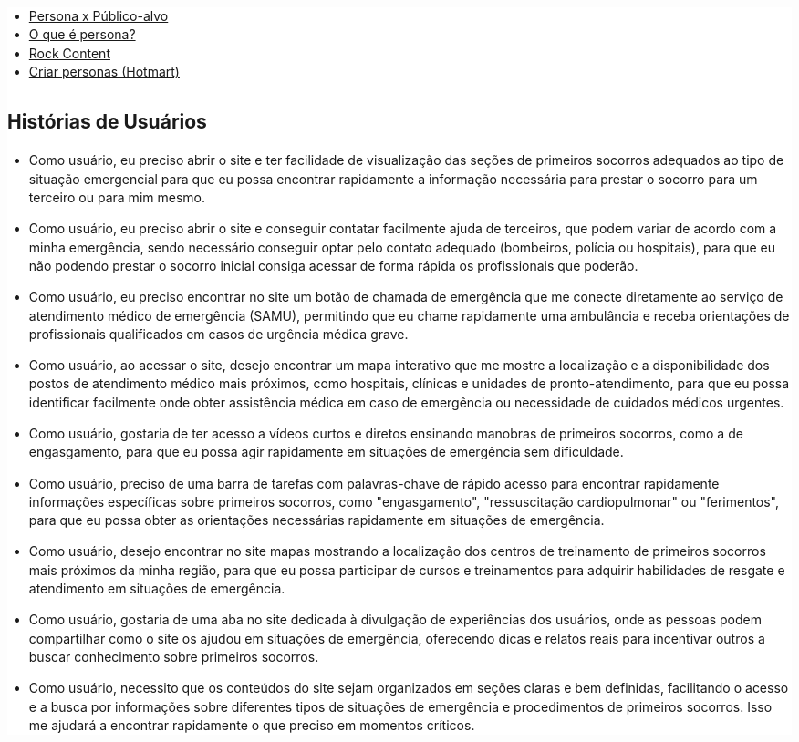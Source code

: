 
- [Persona x Público-alvo](https://flammo.com.br/blog/persona-e-publico-alvo-qual-a-diferenca/)
- [O que é persona?](https://resultadosdigitais.com.br/blog/persona-o-que-e/)
- [Rock Content](https://rockcontent.com/blog/personas/)
- [Criar personas (Hotmart)](https://blog.hotmart.com/pt-br/como-criar-persona-negocio/)

## Histórias de Usuários

- Como usuário, eu preciso abrir o site e ter facilidade de visualização das seções de
primeiros socorros adequados ao tipo de situação emergencial para que eu possa
encontrar rapidamente a informação necessária para prestar o socorro para um
terceiro ou para mim mesmo.

- Como usuário, eu preciso abrir o site e conseguir contatar facilmente ajuda de
terceiros, que podem variar de acordo com a minha emergência, sendo necessário
conseguir optar pelo contato adequado (bombeiros, polícia ou hospitais), para que eu
não podendo prestar o socorro inicial consiga acessar de forma rápida os profissionais
que poderão.

- Como usuário, eu preciso encontrar no site um botão de chamada de emergência que me
conecte diretamente ao serviço de atendimento médico de emergência (SAMU), permitindo
que eu chame rapidamente uma ambulância e receba orientações de profissionais qualificados
em casos de urgência médica grave.

- Como usuário, ao acessar o site, desejo encontrar um mapa interativo que me mostre a 
 localização e a disponibilidade dos postos de atendimento médico mais próximos, como 
 hospitais, clínicas e unidades de pronto-atendimento, para que eu possa identificar 
 facilmente onde obter assistência médica em caso de emergência ou necessidade de cuidados
 médicos urgentes.

- Como usuário, gostaria de ter acesso a vídeos curtos e diretos ensinando manobras de
primeiros socorros, como a de engasgamento, para que eu possa agir rapidamente em
situações de emergência sem dificuldade.

- Como usuário, preciso de uma barra de tarefas com palavras-chave de rápido acesso para
encontrar rapidamente informações específicas sobre primeiros socorros, como "engasgamento",
"ressuscitação cardiopulmonar" ou "ferimentos", para que eu possa obter as orientações necessárias
rapidamente em situações de emergência.

- Como usuário, desejo encontrar no site mapas mostrando a localização dos centros de treinamento de 
primeiros socorros mais próximos da minha região, para que eu possa participar de cursos e treinamentos
para adquirir habilidades de resgate e atendimento em situações de emergência.

- Como usuário, gostaria de uma aba no site dedicada à divulgação de experiências dos usuários, onde as 
pessoas podem compartilhar como o site os ajudou em situações de emergência, oferecendo dicas e relatos
reais para incentivar outros a buscar conhecimento sobre primeiros socorros.

- Como usuário, necessito que os conteúdos do site sejam organizados em seções claras e bem definidas, 
facilitando o acesso e a busca por informações sobre diferentes tipos de situações de emergência e 
procedimentos de primeiros socorros. Isso me ajudará a encontrar rapidamente o que preciso em momentos críticos.
